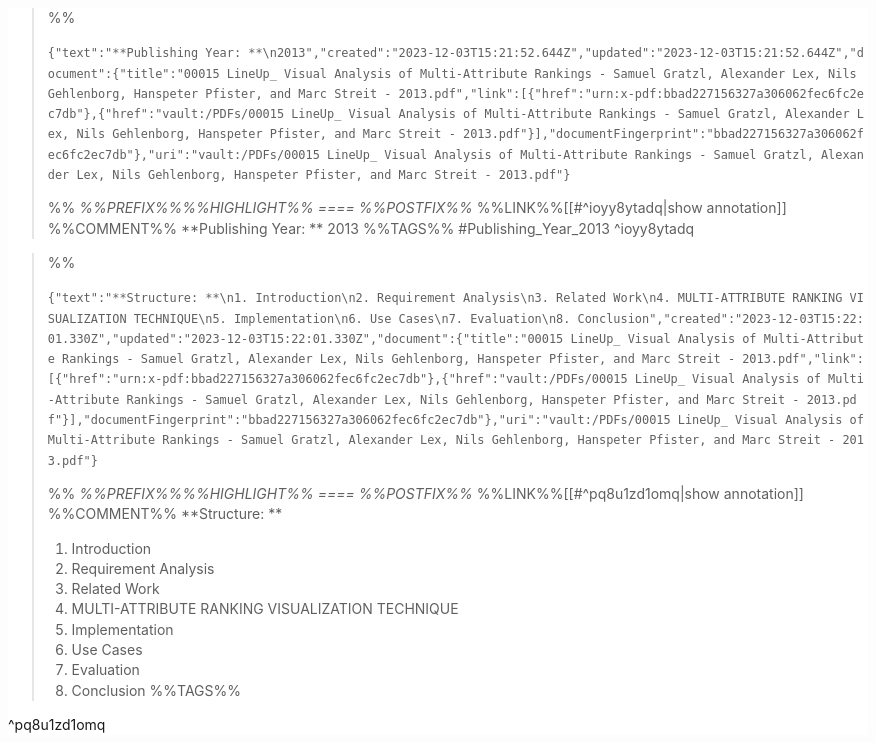 
>%%
>```annotation-json
>{"text":"**Publishing Year: **\n2013","created":"2023-12-03T15:21:52.644Z","updated":"2023-12-03T15:21:52.644Z","document":{"title":"00015 LineUp_ Visual Analysis of Multi-Attribute Rankings - Samuel Gratzl, Alexander Lex, Nils Gehlenborg, Hanspeter Pfister, and Marc Streit - 2013.pdf","link":[{"href":"urn:x-pdf:bbad227156327a306062fec6fc2ec7db"},{"href":"vault:/PDFs/00015 LineUp_ Visual Analysis of Multi-Attribute Rankings - Samuel Gratzl, Alexander Lex, Nils Gehlenborg, Hanspeter Pfister, and Marc Streit - 2013.pdf"}],"documentFingerprint":"bbad227156327a306062fec6fc2ec7db"},"uri":"vault:/PDFs/00015 LineUp_ Visual Analysis of Multi-Attribute Rankings - Samuel Gratzl, Alexander Lex, Nils Gehlenborg, Hanspeter Pfister, and Marc Streit - 2013.pdf"}
>```
>%%
>*%%PREFIX%%%%HIGHLIGHT%% ==== %%POSTFIX%%*
>%%LINK%%[[#^ioyy8ytadq|show annotation]]
>%%COMMENT%%
>**Publishing Year: **
>2013
>%%TAGS%%
>#Publishing_Year_2013
^ioyy8ytadq


>%%
>```annotation-json
>{"text":"**Structure: **\n1. Introduction\n2. Requirement Analysis\n3. Related Work\n4. MULTI-ATTRIBUTE RANKING VISUALIZATION TECHNIQUE\n5. Implementation\n6. Use Cases\n7. Evaluation\n8. Conclusion","created":"2023-12-03T15:22:01.330Z","updated":"2023-12-03T15:22:01.330Z","document":{"title":"00015 LineUp_ Visual Analysis of Multi-Attribute Rankings - Samuel Gratzl, Alexander Lex, Nils Gehlenborg, Hanspeter Pfister, and Marc Streit - 2013.pdf","link":[{"href":"urn:x-pdf:bbad227156327a306062fec6fc2ec7db"},{"href":"vault:/PDFs/00015 LineUp_ Visual Analysis of Multi-Attribute Rankings - Samuel Gratzl, Alexander Lex, Nils Gehlenborg, Hanspeter Pfister, and Marc Streit - 2013.pdf"}],"documentFingerprint":"bbad227156327a306062fec6fc2ec7db"},"uri":"vault:/PDFs/00015 LineUp_ Visual Analysis of Multi-Attribute Rankings - Samuel Gratzl, Alexander Lex, Nils Gehlenborg, Hanspeter Pfister, and Marc Streit - 2013.pdf"}
>```
>%%
>*%%PREFIX%%%%HIGHLIGHT%% ==== %%POSTFIX%%*
>%%LINK%%[[#^pq8u1zd1omq|show annotation]]
>%%COMMENT%%
>**Structure: **
>1. Introduction
>2. Requirement Analysis
>3. Related Work
>4. MULTI-ATTRIBUTE RANKING VISUALIZATION TECHNIQUE
>5. Implementation
>6. Use Cases
>7. Evaluation
>8. Conclusion
>%%TAGS%%
>
^pq8u1zd1omq
